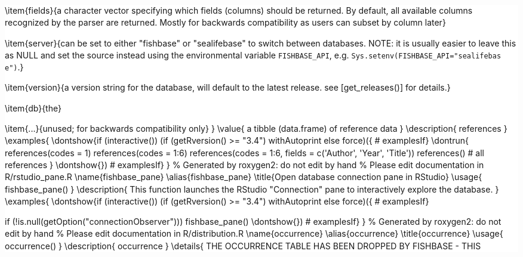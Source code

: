 \item{fields}{a character vector specifying which fields (columns) should be returned. By default,
all available columns recognized by the parser are returned.  Mostly for backwards compatibility as users can subset by column later}

\item{server}{can be set to either "fishbase" or "sealifebase" to switch between databases. NOTE: it is usually
easier to leave this as NULL and set the source instead using the environmental variable `FISHBASE_API`, e.g.
`Sys.setenv(FISHBASE_API="sealifebase")`.}

\item{version}{a version string for the database, will default to the latest release. see [get_releases()] for details.}

\item{db}{the}

\item{...}{unused; for backwards compatibility only}
}
\value{
a tibble (data.frame) of reference data
}
\description{
references
}
\examples{
\dontshow{if (interactive()) (if (getRversion() >= "3.4") withAutoprint else force)(\{ # examplesIf}
\dontrun{
references(codes = 1)
references(codes = 1:6)
references(codes = 1:6, fields = c('Author', 'Year', 'Title'))
references() # all references
}
\dontshow{\}) # examplesIf}
}
% Generated by roxygen2: do not edit by hand
% Please edit documentation in R/rstudio_pane.R
\name{fishbase_pane}
\alias{fishbase_pane}
\title{Open database connection pane in RStudio}
\usage{
fishbase_pane()
}
\description{
This function launches the RStudio "Connection" pane to interactively
explore the database.
}
\examples{
\dontshow{if (interactive()) (if (getRversion() >= "3.4") withAutoprint else force)(\{ # examplesIf}

if (!is.null(getOption("connectionObserver"))) fishbase_pane()
\dontshow{\}) # examplesIf}
}
% Generated by roxygen2: do not edit by hand
% Please edit documentation in R/distribution.R
\name{occurrence}
\alias{occurrence}
\title{occurrence}
\usage{
occurrence()
}
\description{
occurrence
}
\details{
THE OCCURRENCE TABLE HAS BEEN DROPPED BY FISHBASE - THIS